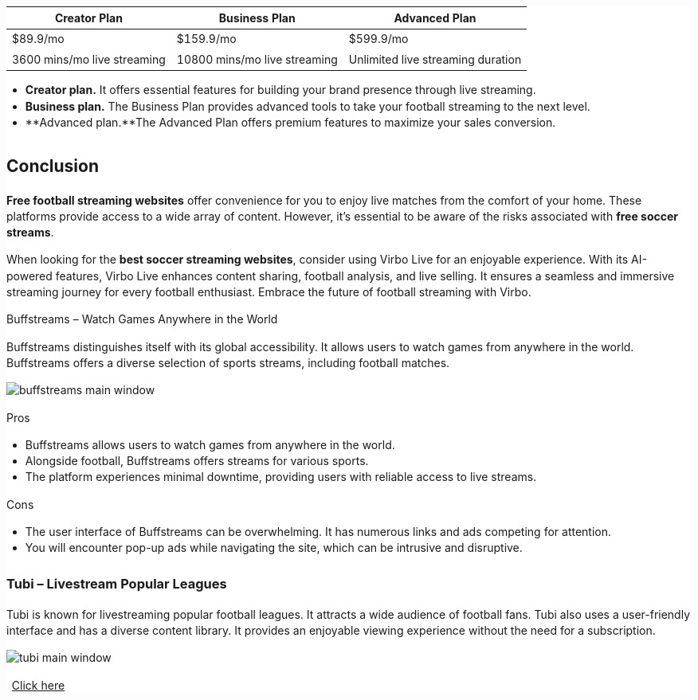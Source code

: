 | **Creator Plan**            | **Business Plan**            | **Advanced Plan**                 |
| --------------------------- | ---------------------------- | --------------------------------- |
| $89.9/mo                    | $159.9/mo                    | $599.9/mo                         |
| 3600 mins/mo live streaming | 10800 mins/mo live streaming | Unlimited live streaming duration |

* **Creator plan.** It offers essential features for building your brand presence through live streaming.
* **Business plan.** The Business Plan provides advanced tools to take your football streaming to the next level.
* **Advanced plan.**The Advanced Plan offers premium features to maximize your sales conversion.

## Conclusion

**Free football streaming websites** offer convenience for you to enjoy live matches from the comfort of your home. These platforms provide access to a wide array of content. However, it’s essential to be aware of the risks associated with **free soccer streams**.

When looking for the **best soccer streaming websites**, consider using Virbo Live for an enjoyable experience. With its AI-powered features, Virbo Live enhances content sharing, football analysis, and live selling. It ensures a seamless and immersive streaming journey for every football enthusiast. Embrace the future of football streaming with Virbo.

Buffstreams – Watch Games Anywhere in the World

Buffstreams distinguishes itself with its global accessibility. It allows users to watch games from anywhere in the world. Buffstreams offers a diverse selection of sports streams, including football matches.

![buffstreams main window](https://images.wondershare.com/virbo/article/2024/03/top-football-streaming-sites-03.jpg)

Pros

* Buffstreams allows users to watch games from anywhere in the world.
* Alongside football, Buffstreams offers streams for various sports.
* The platform experiences minimal downtime, providing users with reliable access to live streams.

Cons

* The user interface of Buffstreams can be overwhelming. It has numerous links and ads competing for attention.
* You will encounter pop-up ads while navigating the site, which can be intrusive and disruptive.

### Tubi – Livestream Popular Leagues

Tubi is known for livestreaming popular football leagues. It attracts a wide audience of football fans. Tubi also uses a user-friendly interface and has a diverse content library. It provides an enjoyable viewing experience without the need for a subscription.

![tubi main window](https://images.wondershare.com/virbo/article/2024/03/top-football-streaming-sites-04.jpg)


<span id="1938136">
					<video width="128" height="480" style="cursor:pointer"
           poster="//a.impactradius-go.com/display-clicktoplayimage/1938136.png"
           onclick="if(!this.playClicked){this.play();this.setAttribute('controls',true);this.playClicked=true;}">
	   <source src="//a.impactradius-go.com/display-ad/22993-1938136">
	   <img src="//a.impactradius-go.com/display-clicktoplayimage/1938136.png" style="border: none; height: 100%; width: 100%; object-fit: contain">
	</video>
	<div style="width:80px;text-align:center"><a href="javascript:window.open(decodeURIComponent('https%3A%2F%2Fhomestyler.sjv.io%2Fc%2F5597632%2F1938136%2F22993'), '_blank');void(0);">Click here</a></div>
</span>
<img height="0" width="0" src="https://imp.pxf.io/i/5597632/1938136/22993" style="position:absolute;visibility:hidden;" border="0" />
